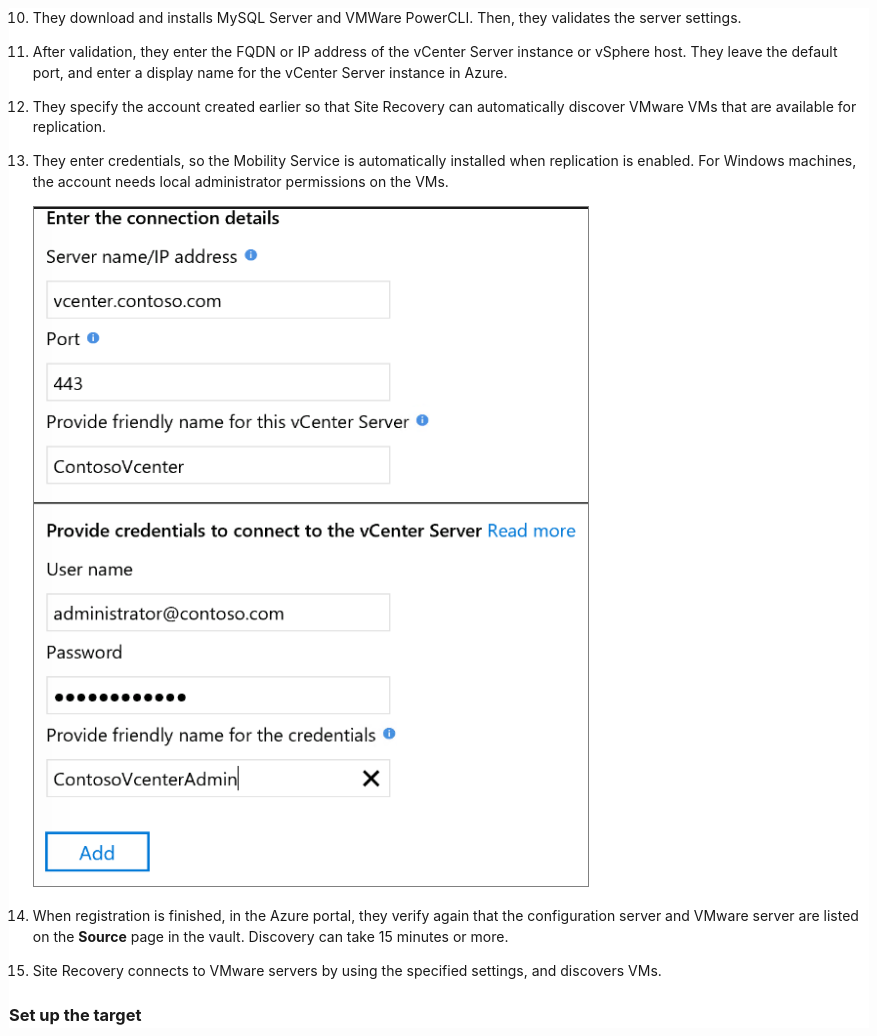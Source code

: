 10. They download and installs MySQL Server and VMWare PowerCLI. Then, they validates the server settings.
11. After validation, they enter the FQDN or IP address of the vCenter Server instance or vSphere host. They leave the default port, and enter a display name for the vCenter Server instance in Azure.
12. They specify the account created earlier so that Site Recovery can automatically discover VMware VMs that are available for replication. 
13. They enter credentials, so the Mobility Service is automatically installed when replication is enabled. For Windows machines, the account needs local administrator permissions on the VMs. 

    ![Configure vCenter Server](./media/contoso-migration-rehost-vm-sql-managed-instance/cswiz2.png)

7. When registration is finished, in the Azure portal, they verify again that the configuration server and VMware server are listed on the **Source** page in the vault. Discovery can take 15 minutes or more. 
8. Site Recovery connects to VMware servers by using the specified settings, and discovers VMs.

### Set up the target
